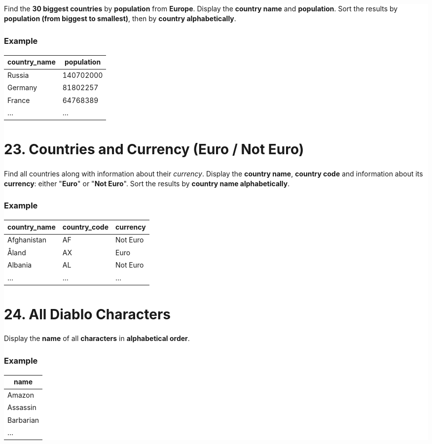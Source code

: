 Find the **30 biggest countries** by **population** from **Europe**. Display the **country name** and **population**. 
Sort the results by **population (from biggest to smallest)**, then by **country alphabetically**.

### Example 

| **country_name** | **population** | 
| --- | --- |
| Russia  |	140702000 |
| Germany |	81802257  | 
| France  |	64768389  |
| …       |	…         |

# 23. Countries and Currency (Euro / Not Euro)

Find all countries along with information about their *currency*. Display the **country name**, **country code** and 
information about its **currency**: either "**Euro**" or "**Not Euro**". Sort the results by **country name alphabetically**. 

### Example 

| **country_name** | **country_code** | **currency** | 
| --- | --- | --- |
| Afghanistan |	AF | Not Euro | 
| Åland 	    | AX | Euro     |
| Albania     |	AL | Not Euro |
| …           |	…  | …        |  

# 24. All Diablo Characters

Display the **name** of all **characters** in **alphabetical order**. 

### Example 

| **name** |  
| --- |
| Amazon    |
| Assassin  |
| Barbarian |
| …         |
